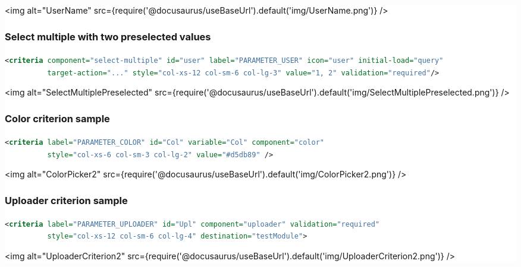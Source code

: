 <img alt="UserName" src={require('@docusaurus/useBaseUrl').default('img/UserName.png')} />

### Select multiple with two preselected values

```xml
<criteria component="select-multiple" id="user" label="PARAMETER_USER" icon="user" initial-load="query" 
          target-action="..." style="col-xs-12 col-sm-6 col-lg-3" value="1, 2" validation="required"/>
```

<img alt="SelectMultiplePreselected" src={require('@docusaurus/useBaseUrl').default('img/SelectMultiplePreselected.png')} />

### Color criterion sample

```xml
<criteria label="PARAMETER_COLOR" id="Col" variable="Col" component="color" 
          style="col-xs-6 col-sm-3 col-lg-2" value="#d5db89" />

```

<img alt="ColorPicker2" src={require('@docusaurus/useBaseUrl').default('img/ColorPicker2.png')} />

### Uploader criterion sample

```xml
<criteria label="PARAMETER_UPLOADER" id="Upl" component="uploader" validation="required" 
          style="col-xs-12 col-sm-6 col-lg-4" destination="testModule">
```

<img alt="UploaderCriterion2" src={require('@docusaurus/useBaseUrl').default('img/UploaderCriterion2.png')} />